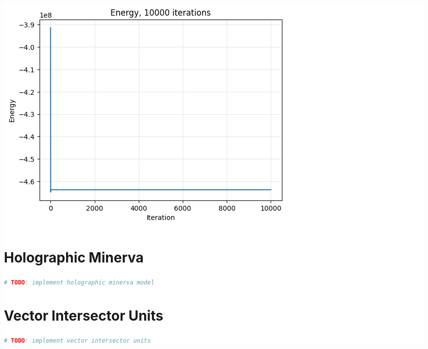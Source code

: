 ![](01_minerva_files/figure-commonmark/cell-21-output-1.png)

# Holographic Minerva

``` python
# TODO: implement holographic minerva model
```

# Vector Intersector Units

``` python
# TODO: implement vector intersector units
```
